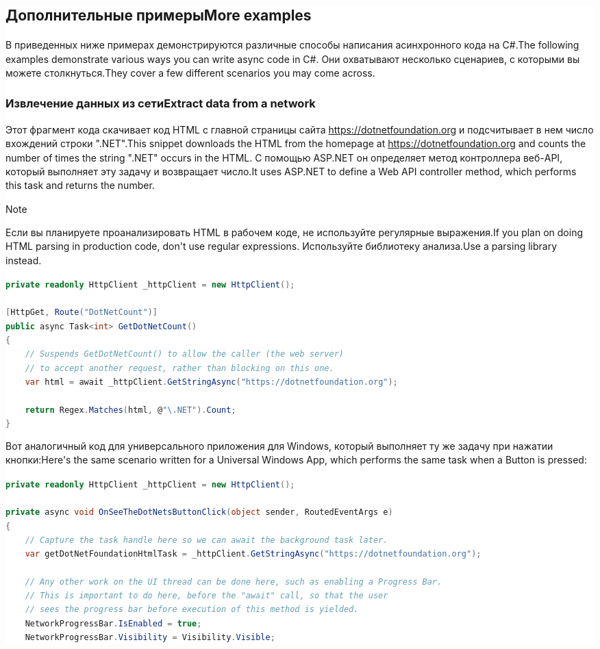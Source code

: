 ## <a name="more-examples"></a><span data-ttu-id="70cbb-154">Дополнительные примеры</span><span class="sxs-lookup"><span data-stu-id="70cbb-154">More examples</span></span>

<span data-ttu-id="70cbb-155">В приведенных ниже примерах демонстрируются различные способы написания асинхронного кода на C#.</span><span class="sxs-lookup"><span data-stu-id="70cbb-155">The following examples demonstrate various ways you can write async code in C#.</span></span> <span data-ttu-id="70cbb-156">Они охватывают несколько сценариев, с которыми вы можете столкнуться.</span><span class="sxs-lookup"><span data-stu-id="70cbb-156">They cover a few different scenarios you may come across.</span></span>

### <a name="extract-data-from-a-network"></a><span data-ttu-id="70cbb-157">Извлечение данных из сети</span><span class="sxs-lookup"><span data-stu-id="70cbb-157">Extract data from a network</span></span>

<span data-ttu-id="70cbb-158">Этот фрагмент кода скачивает код HTML с главной страницы сайта <https://dotnetfoundation.org> и подсчитывает в нем число вхождений строки ".NET".</span><span class="sxs-lookup"><span data-stu-id="70cbb-158">This snippet downloads the HTML from the homepage at <https://dotnetfoundation.org> and counts the number of times the string ".NET" occurs in the HTML.</span></span> <span data-ttu-id="70cbb-159">С помощью ASP.NET он определяет метод контроллера веб-API, который выполняет эту задачу и возвращает число.</span><span class="sxs-lookup"><span data-stu-id="70cbb-159">It uses ASP.NET to define a Web API controller method, which performs this task and returns the number.</span></span>

> [!NOTE]
> <span data-ttu-id="70cbb-160">Если вы планируете проанализировать HTML в рабочем коде, не используйте регулярные выражения.</span><span class="sxs-lookup"><span data-stu-id="70cbb-160">If you plan on doing HTML parsing in production code, don't use regular expressions.</span></span> <span data-ttu-id="70cbb-161">Используйте библиотеку анализа.</span><span class="sxs-lookup"><span data-stu-id="70cbb-161">Use a parsing library instead.</span></span>

```csharp
private readonly HttpClient _httpClient = new HttpClient();

[HttpGet, Route("DotNetCount")]
public async Task<int> GetDotNetCount()
{
    // Suspends GetDotNetCount() to allow the caller (the web server)
    // to accept another request, rather than blocking on this one.
    var html = await _httpClient.GetStringAsync("https://dotnetfoundation.org");

    return Regex.Matches(html, @"\.NET").Count;
}
```

<span data-ttu-id="70cbb-162">Вот аналогичный код для универсального приложения для Windows, который выполняет ту же задачу при нажатии кнопки:</span><span class="sxs-lookup"><span data-stu-id="70cbb-162">Here's the same scenario written for a Universal Windows App, which performs the same task when a Button is pressed:</span></span>

```csharp
private readonly HttpClient _httpClient = new HttpClient();

private async void OnSeeTheDotNetsButtonClick(object sender, RoutedEventArgs e)
{
    // Capture the task handle here so we can await the background task later.
    var getDotNetFoundationHtmlTask = _httpClient.GetStringAsync("https://dotnetfoundation.org");

    // Any other work on the UI thread can be done here, such as enabling a Progress Bar.
    // This is important to do here, before the "await" call, so that the user
    // sees the progress bar before execution of this method is yielded.
    NetworkProgressBar.IsEnabled = true;
    NetworkProgressBar.Visibility = Visibility.Visible;

```